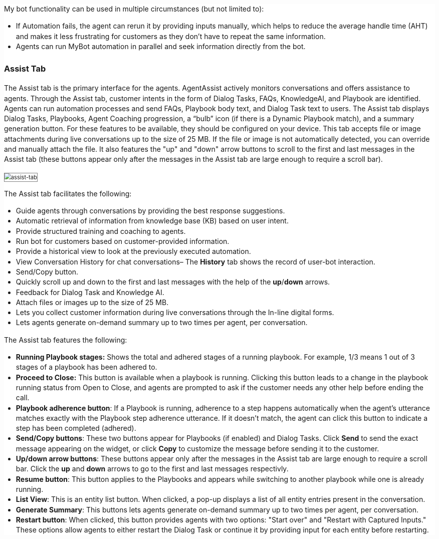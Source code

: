 My bot functionality can be used in multiple circumstances (but not limited to): 

* If Automation fails, the agent can rerun it by providing inputs manually, which helps to reduce the average handle time (AHT) and makes it less frustrating for customers as they don’t have to repeat the same information.
* Agents can run MyBot automation in parallel and seek information directly from the bot.

### Assist Tab

The Assist tab is the primary interface for the agents. AgentAssist actively monitors conversations and offers assistance to agents. Through the Assist tab, customer intents in the form of Dialog Tasks, FAQs, KnowledgeAI, and Playbook are identified. Agents can run automation processes and send FAQs, Playbook body text, and Dialog Task text to users. The Assist tab displays Dialog Tasks, Playbooks, Agent Coaching progression, a “bulb” icon (if there is a Dynamic Playbook match), and a summary generation button. For these features to be available, they should be configured on your device. This tab accepts file or image attachments during live conversations up to the size of 25 MB. If the file or image is not automatically detected, you can override and manually attach the file. It also features the "up" and "down" arrow buttons to scroll to the first and last messages in the Assist tab (these buttons appear only after the messages in the Assist tab are large enough to require a scroll bar). 

<img src="../widget-images/assist-tab.jpg" alt="assist-tab" title="assist-tab" style="border: 1px solid gray; zoom:80%;">  

The Assist tab facilitates the following:

* Guide agents through conversations by providing the best response suggestions.
* Automatic retrieval of information from knowledge base (KB) based on user intent.
* Provide structured training and coaching to agents.
* Run bot for customers based on customer-provided information.
* Provide a historical view to look at the previously executed automation.
* View Conversation History for chat conversations– The **History** tab shows the record of user-bot interaction.
* Send/Copy button.
* Quickly scroll up and down to the first and last messages with the help of the **up**/**down** arrows.
* Feedback for Dialog Task and Knowledge AI.
* Attach files or images up to the size of 25 MB.
* Lets you collect customer information during live conversations through the In-line digital forms.
* Lets agents generate on-demand summary up to two times per agent, per conversation.

The Assist tab features the following:

 * **Running Playbook stages:** Shows the total and adhered stages of a running playbook. For example, 1/3 means 1 out of 3 stages of a playbook has been adhered to.
 * **Proceed to Close:** This button is available when a playbook is running. Clicking this button leads to a change in the playbook running status from Open to Close, and agents are prompted to ask if the customer needs any other help before ending the call.
* **Playbook adherence button**: If a Playbook is running, adherence to a step happens automatically when the agent’s utterance matches exactly with the Playbook step adherence utterance. If it doesn’t match, the agent can click this button to indicate a step has been completed (adhered).
* **Send/Copy buttons**: These two buttons appear for Playbooks (if enabled) and Dialog Tasks. Click **Send** to send the exact message appearing on the widget, or click **Copy** to customize the message before sending it to the customer.
* **Up/down arrow buttons**: These buttons appear only after the messages in the Assist tab are large enough to require a scroll bar. Click the **up** and **down** arrows to go to the first and last messages respectivly.
* **Resume button**: This button applies to the Playbooks and appears while switching to another playbook while one is already running.
* **List View**: This is an entity list button. When clicked, a pop-up displays a list of all entity entries present in the conversation.
* **Generate Summary**: This buttons lets agents generate on-demand summary up to two times per agent, per conversation.
* **Restart button**: When clicked, this button provides agents with two options: "Start over" and "Restart with Captured Inputs." These options allow agents to either restart the Dialog Task or continue it by providing input for each entity before restarting.